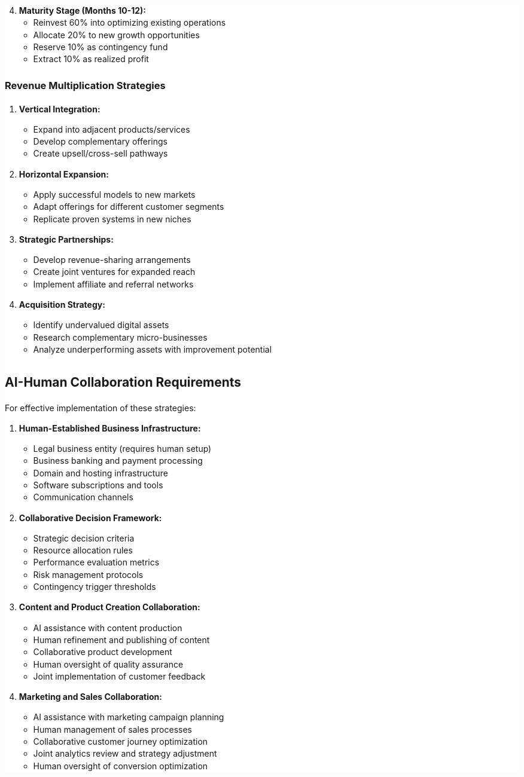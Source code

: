 4. **Maturity Stage (Months 10-12):**
   - Reinvest 60% into optimizing existing operations
   - Allocate 20% to new growth opportunities
   - Reserve 10% as contingency fund
   - Extract 10% as realized profit

### Revenue Multiplication Strategies

1. **Vertical Integration:**
   - Expand into adjacent products/services
   - Develop complementary offerings
   - Create upsell/cross-sell pathways

2. **Horizontal Expansion:**
   - Apply successful models to new markets
   - Adapt offerings for different customer segments
   - Replicate proven systems in new niches

3. **Strategic Partnerships:**
   - Develop revenue-sharing arrangements
   - Create joint ventures for expanded reach
   - Implement affiliate and referral networks

4. **Acquisition Strategy:**
   - Identify undervalued digital assets
   - Research complementary micro-businesses
   - Analyze underperforming assets with improvement potential

## AI-Human Collaboration Requirements

For effective implementation of these strategies:

1. **Human-Established Business Infrastructure:**
   - Legal business entity (requires human setup)
   - Business banking and payment processing
   - Domain and hosting infrastructure
   - Software subscriptions and tools
   - Communication channels

2. **Collaborative Decision Framework:**
   - Strategic decision criteria
   - Resource allocation rules
   - Performance evaluation metrics
   - Risk management protocols
   - Contingency trigger thresholds

3. **Content and Product Creation Collaboration:**
   - AI assistance with content production
   - Human refinement and publishing of content
   - Collaborative product development
   - Human oversight of quality assurance
   - Joint implementation of customer feedback

4. **Marketing and Sales Collaboration:**
   - AI assistance with marketing campaign planning
   - Human management of sales processes
   - Collaborative customer journey optimization
   - Joint analytics review and strategy adjustment
   - Human oversight of conversion optimization
